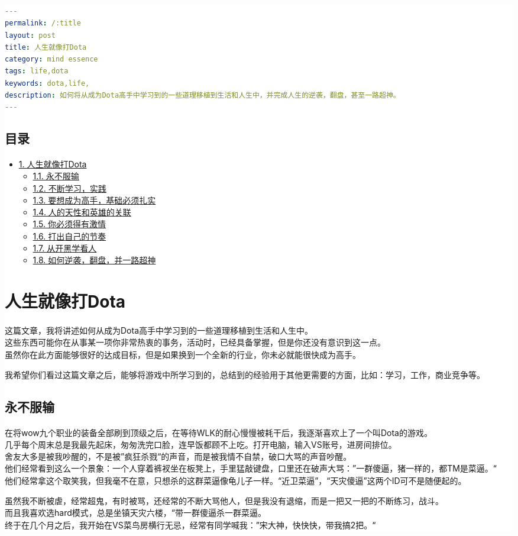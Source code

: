 ```yaml
---
permalink: /:title
layout: post
title: 人生就像打Dota
category: mind essence
tags: life,dota
keywords: dota,life,
description: 如何将从成为Dota高手中学习到的一些道理移植到生活和人生中，并完成人生的逆袭，翻盘，甚至一路超神。
---
```


<div id="table-of-contents">
<h2>目录</h2>
<div id="text-table-of-contents">
<ul>
<li><a href="#sec-1">1. 人生就像打Dota</a>
<ul>
<li><a href="#sec-1-1">1.1. 永不服输</a></li>
<li><a href="#sec-1-2">1.2. 不断学习，实践</a></li>
<li><a href="#sec-1-3">1.3. 要想成为高手，基础必须扎实</a></li>
<li><a href="#sec-1-4">1.4. 人的天性和英雄的关联</a></li>
<li><a href="#sec-1-5">1.5. 你必须得有激情</a></li>
<li><a href="#sec-1-6">1.6. 打出自己的节奏</a></li>
<li><a href="#sec-1-7">1.7. 从开黑学看人</a></li>
<li><a href="#sec-1-8">1.8. 如何逆袭，翻盘，并一路超神</a></li>
</ul>
</li>
</ul>
</div>
</div>

# 人生就像打Dota<a id="sec-1" name="sec-1"></a>

这篇文章，我将讲述如何从成为Dota高手中学习到的一些道理移植到生活和人生中。  
这些东西可能你在从事某一项你非常热衷的事务，活动时，已经具备掌握，但是你还没有意识到这一点。  
虽然你在此方面能够很好的达成目标，但是如果换到一个全新的行业，你未必就能很快成为高手。  

我希望你们看过这篇文章之后，能够将游戏中所学习到的，总结到的经验用于其他更需要的方面，比如：学习，工作，商业竞争等。  

## 永不服输<a id="sec-1-1" name="sec-1-1"></a>

在将wow九个职业的装备全部刷到顶级之后，在等待WLK的耐心慢慢被耗干后，我逐渐喜欢上了一个叫Dota的游戏。  
几乎每个周末总是我最先起床，匆匆洗完口脸，连早饭都顾不上吃。打开电脑，输入VS账号，进房间排位。  
舍友大多是被我吵醒的，不是被”疯狂杀戮“的声音，而是被我情不自禁，破口大骂的声音吵醒。  
他们经常看到这么一个景象：一个人穿着裤衩坐在板凳上，手里猛敲键盘，口里还在破声大骂：”一群傻逼，猪一样的，都TM是菜逼。“  
他们经常拿这个取笑我，但我毫不在意，只想杀的这群菜逼像龟儿子一样。“近卫菜逼”，“天灾傻逼”这两个ID可不是随便起的。  

虽然我不断被虐，经常超鬼，有时被骂，还经常的不断大骂他人，但是我没有退缩，而是一把又一把的不断练习，战斗。  
而且我喜欢选hard模式，总是坐镇天灾六楼，“带一群傻逼杀一群菜逼。  
终于在几个月之后，我开始在VS菜鸟房横行无忌，经常有同学喊我：”宋大神，快快快，带我搞2把。“  
